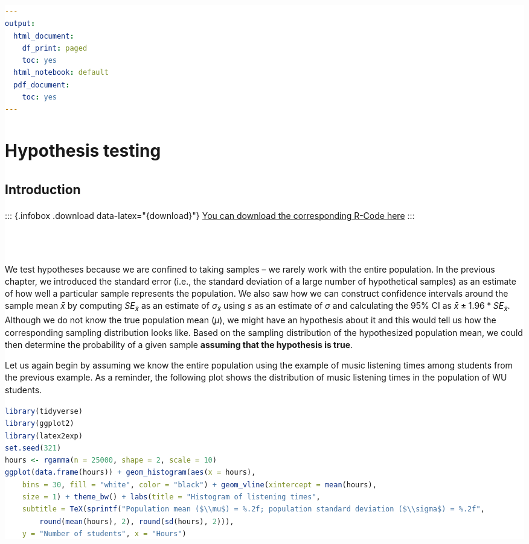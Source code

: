 ```yaml
---
output:
  html_document:
    df_print: paged
    toc: yes
  html_notebook: default
  pdf_document:
    toc: yes
---
```



# Hypothesis testing

## Introduction

::: {.infobox .download data-latex="{download}"}
[You can download the corresponding R-Code here](./Code/06-hypothesis_testing.R)
:::

<br>
<div align="center">
<iframe width="560" height="315" src="https://www.youtube.com/embed/cJRwmWWCpZE" frameborder="0" allowfullscreen></iframe>
</div>
<br>

We test hypotheses because we are confined to taking samples – we rarely work with the entire population. In the previous chapter, we introduced the standard error (i.e., the standard deviation of a large number of hypothetical samples) as an estimate of how well a particular sample represents the population. We also saw how we can construct confidence intervals around the sample mean $\bar x$ by computing $SE_{\bar x}$ as an estimate of $\sigma_{\bar x}$ using $s$ as an estimate of $\sigma$ and calculating the 95% CI as $\bar x \pm 1.96 * SE_{\bar x}$. Although we do not know the true population mean ($\mu$), we might have an hypothesis about it and this would tell us how the corresponding sampling distribution looks like. Based on the sampling distribution of the hypothesized population mean, we could then determine the probability of a given sample **assuming that the hypothesis is true**. 

Let us again begin by assuming we know the entire population using the example of music listening times among students from the previous example. As a reminder, the following plot shows the distribution of music listening times in the population of WU students. 


``` r
library(tidyverse)
library(ggplot2)
library(latex2exp)
set.seed(321)
hours <- rgamma(n = 25000, shape = 2, scale = 10)
ggplot(data.frame(hours)) + geom_histogram(aes(x = hours),
    bins = 30, fill = "white", color = "black") + geom_vline(xintercept = mean(hours),
    size = 1) + theme_bw() + labs(title = "Histogram of listening times",
    subtitle = TeX(sprintf("Population mean ($\\mu$) = %.2f; population standard deviation ($\\sigma$) = %.2f",
        round(mean(hours), 2), round(sd(hours), 2))),
    y = "Number of students", x = "Hours")
```
